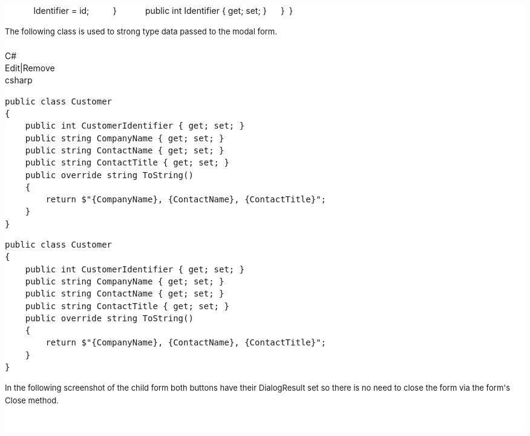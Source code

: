 &nbsp;&nbsp;&nbsp;&nbsp;&nbsp;&nbsp;&nbsp;&nbsp;&nbsp;&nbsp;&nbsp;&nbsp;Identifier&nbsp;=&nbsp;id;&nbsp;
&nbsp;&nbsp;&nbsp;&nbsp;&nbsp;&nbsp;&nbsp;&nbsp;<span class="js__brace">}</span>&nbsp;
&nbsp;
&nbsp;&nbsp;&nbsp;&nbsp;&nbsp;&nbsp;&nbsp;&nbsp;public&nbsp;int&nbsp;Identifier&nbsp;<span class="js__brace">{</span>&nbsp;get;&nbsp;set;&nbsp;<span class="js__brace">}</span>&nbsp;
&nbsp;&nbsp;&nbsp;&nbsp;<span class="js__brace">}</span>&nbsp;
<span class="js__brace">}</span>&nbsp;
</pre>
</div>
</div>
</div>
<div class="endscriptcode"><span style="font-size:small">The following class is used to strong type data passed to the modal form.</span></div>
<div class="endscriptcode"><span style="font-size:small"><br>
</span></div>
<div class="endscriptcode">
<div class="scriptcode">
<div class="pluginEditHolder" pluginCommand="mceScriptCode">
<div class="title"><span>C#</span></div>
<div class="pluginLinkHolder"><span class="pluginEditHolderLink">Edit</span>|<span class="pluginRemoveHolderLink">Remove</span></div>
<span class="hidden">csharp</span>
<pre class="hidden">public class Customer
{
    public int CustomerIdentifier { get; set; }
    public string CompanyName { get; set; }
    public string ContactName { get; set; }
    public string ContactTitle { get; set; }
    public override string ToString()
    {
        return $&quot;{CompanyName}, {ContactName}, {ContactTitle}&quot;;
    }
}</pre>
<div class="preview">
<pre class="js">public&nbsp;class&nbsp;Customer&nbsp;
<span class="js__brace">{</span>&nbsp;
&nbsp;&nbsp;&nbsp;&nbsp;public&nbsp;int&nbsp;CustomerIdentifier&nbsp;<span class="js__brace">{</span>&nbsp;get;&nbsp;set;&nbsp;<span class="js__brace">}</span>&nbsp;
&nbsp;&nbsp;&nbsp;&nbsp;public&nbsp;string&nbsp;CompanyName&nbsp;<span class="js__brace">{</span>&nbsp;get;&nbsp;set;&nbsp;<span class="js__brace">}</span>&nbsp;
&nbsp;&nbsp;&nbsp;&nbsp;public&nbsp;string&nbsp;ContactName&nbsp;<span class="js__brace">{</span>&nbsp;get;&nbsp;set;&nbsp;<span class="js__brace">}</span>&nbsp;
&nbsp;&nbsp;&nbsp;&nbsp;public&nbsp;string&nbsp;ContactTitle&nbsp;<span class="js__brace">{</span>&nbsp;get;&nbsp;set;&nbsp;<span class="js__brace">}</span>&nbsp;
&nbsp;&nbsp;&nbsp;&nbsp;public&nbsp;override&nbsp;string&nbsp;ToString()&nbsp;
&nbsp;&nbsp;&nbsp;&nbsp;<span class="js__brace">{</span>&nbsp;
&nbsp;&nbsp;&nbsp;&nbsp;&nbsp;&nbsp;&nbsp;&nbsp;<span class="js__statement">return</span>&nbsp;$<span class="js__string">&quot;{CompanyName},&nbsp;{ContactName},&nbsp;{ContactTitle}&quot;</span>;&nbsp;
&nbsp;&nbsp;&nbsp;&nbsp;<span class="js__brace">}</span>&nbsp;
<span class="js__brace">}</span></pre>
</div>
</div>
</div>
<div class="endscriptcode"><span style="font-size:small">In the following screenshot of the child form both buttons have their DialogResult set so there is no need to close the form via the form's Close method.</span></div>
<div class="endscriptcode"><span style="font-size:small"><br>
</span></div>
<div class="endscriptcode"><span style="font-size:small"><br>
</span></div>